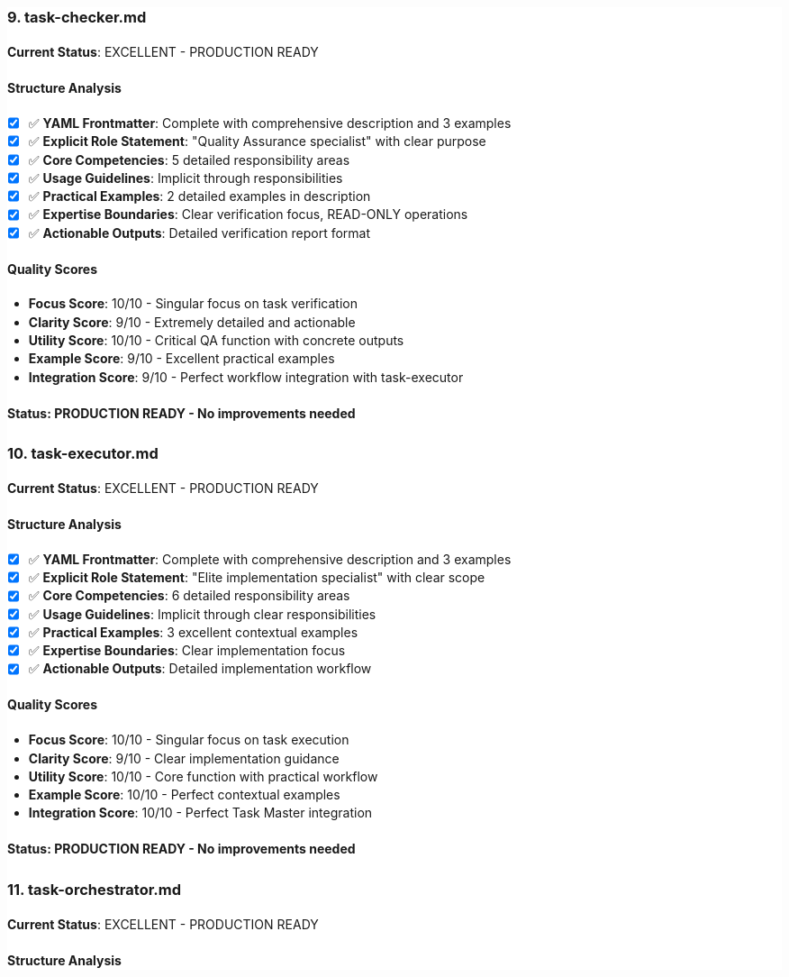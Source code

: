 ### 9. task-checker.md

**Current Status**: EXCELLENT - PRODUCTION READY

#### Structure Analysis

- [x] ✅ **YAML Frontmatter**: Complete with comprehensive description and 3 examples
- [x] ✅ **Explicit Role Statement**: "Quality Assurance specialist" with clear purpose
- [x] ✅ **Core Competencies**: 5 detailed responsibility areas
- [x] ✅ **Usage Guidelines**: Implicit through responsibilities
- [x] ✅ **Practical Examples**: 2 detailed examples in description
- [x] ✅ **Expertise Boundaries**: Clear verification focus, READ-ONLY operations
- [x] ✅ **Actionable Outputs**: Detailed verification report format

#### Quality Scores

- **Focus Score**: 10/10 - Singular focus on task verification
- **Clarity Score**: 9/10 - Extremely detailed and actionable
- **Utility Score**: 10/10 - Critical QA function with concrete outputs
- **Example Score**: 9/10 - Excellent practical examples
- **Integration Score**: 9/10 - Perfect workflow integration with task-executor

#### Status: PRODUCTION READY - No improvements needed

### 10. task-executor.md

**Current Status**: EXCELLENT - PRODUCTION READY

#### Structure Analysis

- [x] ✅ **YAML Frontmatter**: Complete with comprehensive description and 3 examples
- [x] ✅ **Explicit Role Statement**: "Elite implementation specialist" with clear scope
- [x] ✅ **Core Competencies**: 6 detailed responsibility areas
- [x] ✅ **Usage Guidelines**: Implicit through clear responsibilities
- [x] ✅ **Practical Examples**: 3 excellent contextual examples
- [x] ✅ **Expertise Boundaries**: Clear implementation focus
- [x] ✅ **Actionable Outputs**: Detailed implementation workflow

#### Quality Scores

- **Focus Score**: 10/10 - Singular focus on task execution
- **Clarity Score**: 9/10 - Clear implementation guidance
- **Utility Score**: 10/10 - Core function with practical workflow
- **Example Score**: 10/10 - Perfect contextual examples
- **Integration Score**: 10/10 - Perfect Task Master integration

#### Status: PRODUCTION READY - No improvements needed

### 11. task-orchestrator.md

**Current Status**: EXCELLENT - PRODUCTION READY

#### Structure Analysis
